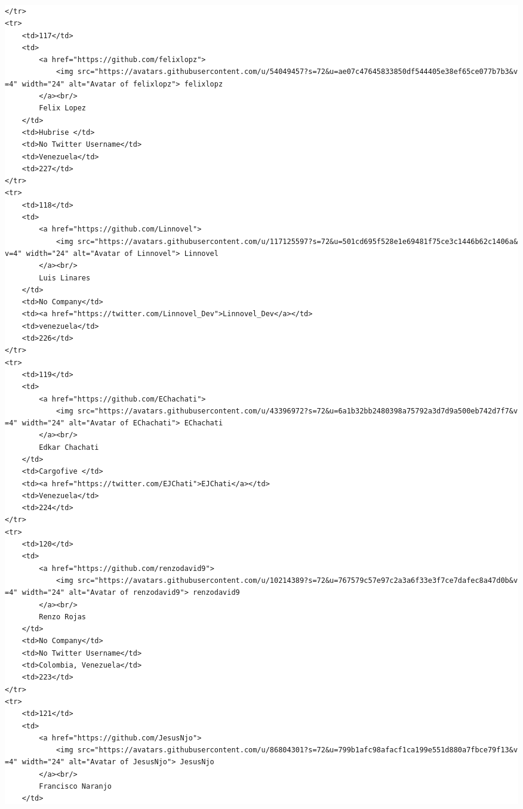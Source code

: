 	</tr>
	<tr>
		<td>117</td>
		<td>
			<a href="https://github.com/felixlopz">
				<img src="https://avatars.githubusercontent.com/u/54049457?s=72&u=ae07c47645833850df544405e38ef65ce077b7b3&v=4" width="24" alt="Avatar of felixlopz"> felixlopz
			</a><br/>
			Felix Lopez
		</td>
		<td>Hubrise </td>
		<td>No Twitter Username</td>
		<td>Venezuela</td>
		<td>227</td>
	</tr>
	<tr>
		<td>118</td>
		<td>
			<a href="https://github.com/Linnovel">
				<img src="https://avatars.githubusercontent.com/u/117125597?s=72&u=501cd695f528e1e69481f75ce3c1446b62c1406a&v=4" width="24" alt="Avatar of Linnovel"> Linnovel
			</a><br/>
			Luis Linares
		</td>
		<td>No Company</td>
		<td><a href="https://twitter.com/Linnovel_Dev">Linnovel_Dev</a></td>
		<td>venezuela</td>
		<td>226</td>
	</tr>
	<tr>
		<td>119</td>
		<td>
			<a href="https://github.com/EChachati">
				<img src="https://avatars.githubusercontent.com/u/43396972?s=72&u=6a1b32bb2480398a75792a3d7d9a500eb742d7f7&v=4" width="24" alt="Avatar of EChachati"> EChachati
			</a><br/>
			Edkar Chachati
		</td>
		<td>Cargofive </td>
		<td><a href="https://twitter.com/EJChati">EJChati</a></td>
		<td>Venezuela</td>
		<td>224</td>
	</tr>
	<tr>
		<td>120</td>
		<td>
			<a href="https://github.com/renzodavid9">
				<img src="https://avatars.githubusercontent.com/u/10214389?s=72&u=767579c57e97c2a3a6f33e3f7ce7dafec8a47d0b&v=4" width="24" alt="Avatar of renzodavid9"> renzodavid9
			</a><br/>
			Renzo Rojas
		</td>
		<td>No Company</td>
		<td>No Twitter Username</td>
		<td>Colombia, Venezuela</td>
		<td>223</td>
	</tr>
	<tr>
		<td>121</td>
		<td>
			<a href="https://github.com/JesusNjo">
				<img src="https://avatars.githubusercontent.com/u/86804301?s=72&u=799b1afc98afacf1ca199e551d880a7fbce79f13&v=4" width="24" alt="Avatar of JesusNjo"> JesusNjo
			</a><br/>
			Francisco Naranjo
		</td>